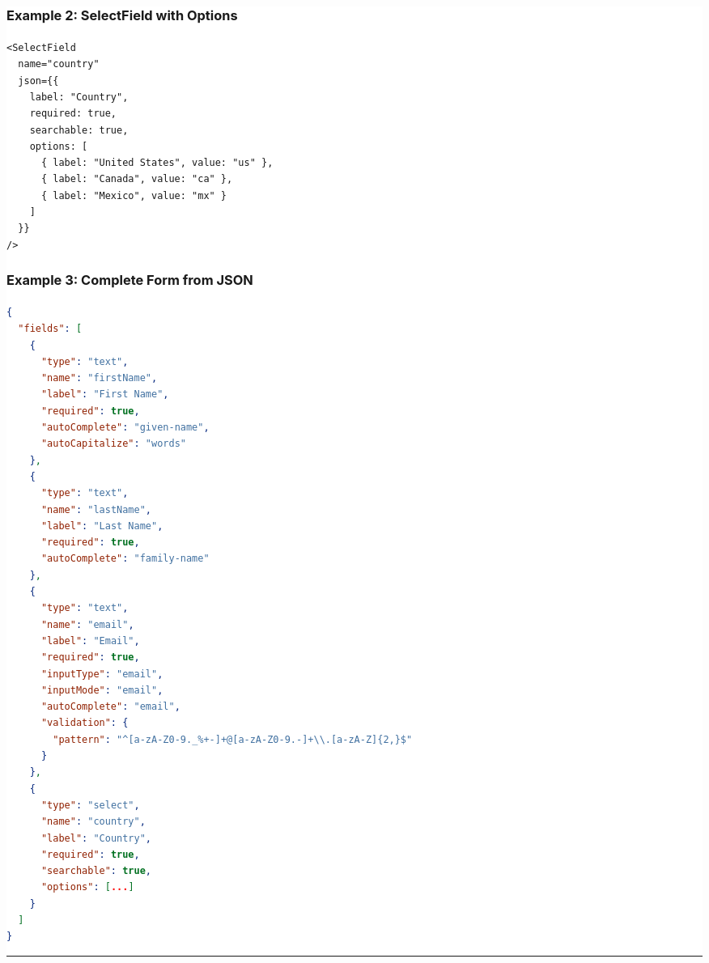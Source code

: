 ### Example 2: SelectField with Options

```tsx
<SelectField
  name="country"
  json={{
    label: "Country",
    required: true,
    searchable: true,
    options: [
      { label: "United States", value: "us" },
      { label: "Canada", value: "ca" },
      { label: "Mexico", value: "mx" }
    ]
  }}
/>
```

### Example 3: Complete Form from JSON

```json
{
  "fields": [
    {
      "type": "text",
      "name": "firstName",
      "label": "First Name",
      "required": true,
      "autoComplete": "given-name",
      "autoCapitalize": "words"
    },
    {
      "type": "text",
      "name": "lastName",
      "label": "Last Name",
      "required": true,
      "autoComplete": "family-name"
    },
    {
      "type": "text",
      "name": "email",
      "label": "Email",
      "required": true,
      "inputType": "email",
      "inputMode": "email",
      "autoComplete": "email",
      "validation": {
        "pattern": "^[a-zA-Z0-9._%+-]+@[a-zA-Z0-9.-]+\\.[a-zA-Z]{2,}$"
      }
    },
    {
      "type": "select",
      "name": "country",
      "label": "Country",
      "required": true,
      "searchable": true,
      "options": [...]
    }
  ]
}
```

---